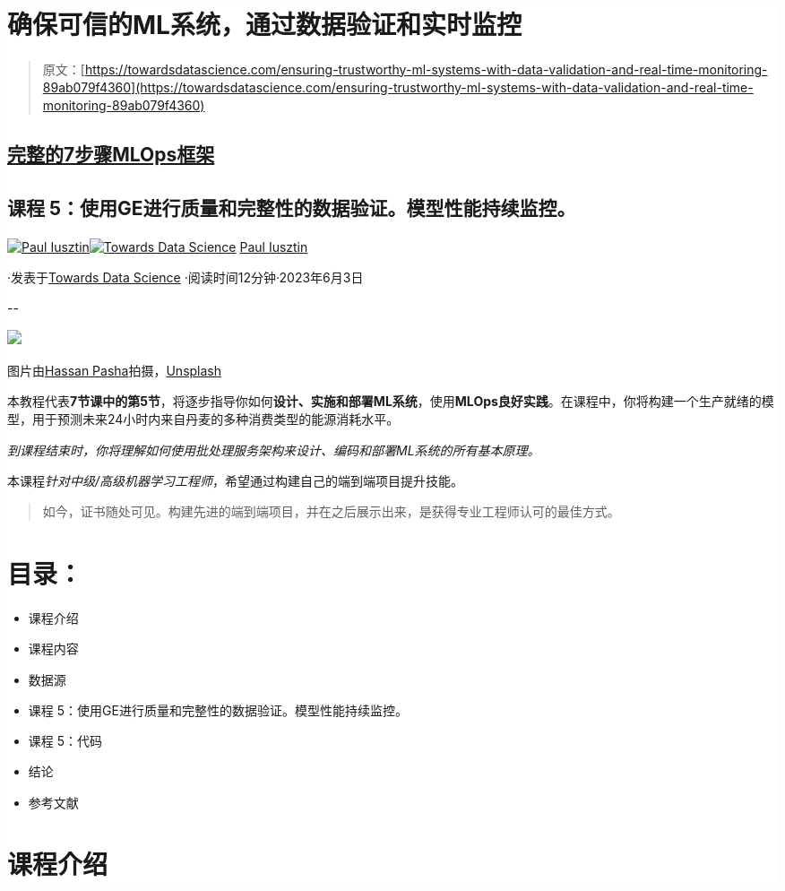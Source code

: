 # 确保可信的ML系统，通过数据验证和实时监控

> 原文：[https://towardsdatascience.com/ensuring-trustworthy-ml-systems-with-data-validation-and-real-time-monitoring-89ab079f4360](https://towardsdatascience.com/ensuring-trustworthy-ml-systems-with-data-validation-and-real-time-monitoring-89ab079f4360)

## [完整的7步骤MLOps框架](https://towardsdatascience.com/tagged/full-stack-mlops)

## 课程 5：使用GE进行质量和完整性的数据验证。模型性能持续监控。

[](https://pauliusztin.medium.com/?source=post_page-----89ab079f4360--------------------------------)[![Paul Iusztin](../Images/d07551a78fa87940220b49d9358f3166.png)](https://pauliusztin.medium.com/?source=post_page-----89ab079f4360--------------------------------)[](https://towardsdatascience.com/?source=post_page-----89ab079f4360--------------------------------)[![Towards Data Science](../Images/a6ff2676ffcc0c7aad8aaf1d79379785.png)](https://towardsdatascience.com/?source=post_page-----89ab079f4360--------------------------------) [Paul Iusztin](https://pauliusztin.medium.com/?source=post_page-----89ab079f4360--------------------------------)

·发表于[Towards Data Science](https://towardsdatascience.com/?source=post_page-----89ab079f4360--------------------------------) ·阅读时间12分钟·2023年6月3日

--

![](../Images/07469861a1fd728e3dce4224cc62ce4f.png)

图片由[Hassan Pasha](https://unsplash.com/@hpzworkz?utm_source=medium&utm_medium=referral)拍摄，[Unsplash](https://unsplash.com/?utm_source=medium&utm_medium=referral)

本教程代表**7节课中的第5节**，将逐步指导你如何**设计、实施和部署ML系统**，使用**MLOps良好实践**。在课程中，你将构建一个生产就绪的模型，用于预测未来24小时内来自丹麦的多种消费类型的能源消耗水平。

*到课程结束时，你将理解如何使用批处理服务架构来设计、编码和部署ML系统的所有基本原理。*

本课程*针对中级/高级机器学习工程师*，希望通过构建自己的端到端项目提升技能。

> 如今，证书随处可见。构建先进的端到端项目，并在之后展示出来，是获得专业工程师认可的最佳方式。

# 目录：

+   课程介绍

+   课程内容

+   数据源

+   课程 5：使用GE进行质量和完整性的数据验证。模型性能持续监控。

+   课程 5：代码

+   结论

+   参考文献

# 课程介绍
